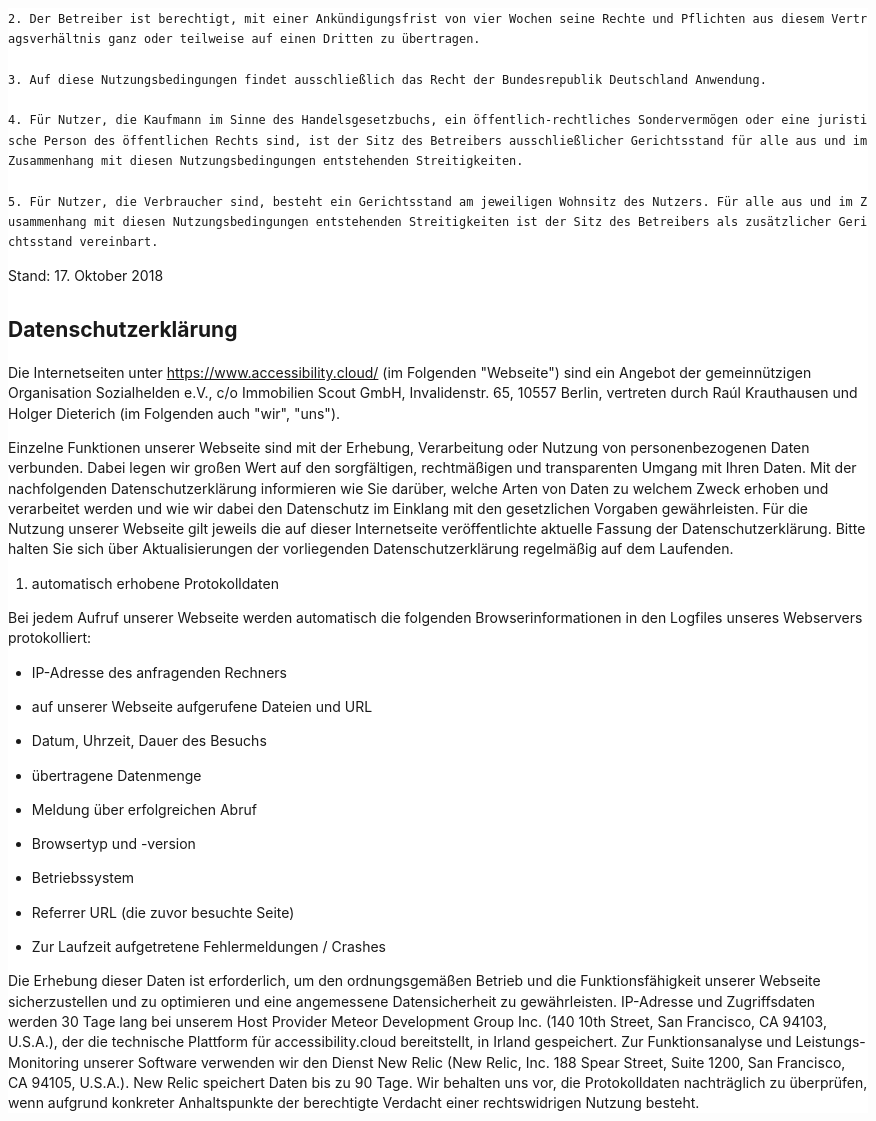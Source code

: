     2. Der Betreiber ist berechtigt, mit einer Ankündigungsfrist von vier Wochen seine Rechte und Pflichten aus diesem Vertragsverhältnis ganz oder teilweise auf einen Dritten zu übertragen.

    3. Auf diese Nutzungsbedingungen findet ausschließlich das Recht der Bundesrepublik Deutschland Anwendung.

    4. Für Nutzer, die Kaufmann im Sinne des Handelsgesetzbuchs, ein öffentlich-rechtliches Sondervermögen oder eine juristische Person des öffentlichen Rechts sind, ist der Sitz des Betreibers ausschließlicher Gerichtsstand für alle aus und im Zusammenhang mit diesen Nutzungsbedingungen entstehenden Streitigkeiten.

    5. Für Nutzer, die Verbraucher sind, besteht ein Gerichtsstand am jeweiligen Wohnsitz des Nutzers. Für alle aus und im Zusammenhang mit diesen Nutzungsbedingungen entstehenden Streitigkeiten ist der Sitz des Betreibers als zusätzlicher Gerichtsstand vereinbart.

Stand: 17. Oktober 2018


## Datenschutzerklärung

Die Internetseiten unter https://www.accessibility.cloud/ (im Folgenden "Webseite") sind ein Angebot der gemeinnützigen Organisation Sozialhelden e.V., c/o Immobilien Scout GmbH, Invalidenstr. 65, 10557 Berlin, vertreten durch Raúl Krauthausen und Holger Dieterich (im Folgenden auch "wir", "uns"). 

Einzelne Funktionen unserer Webseite sind mit der Erhebung, Verarbeitung oder Nutzung von personenbezogenen Daten verbunden. Dabei legen wir großen Wert auf den sorgfältigen, rechtmäßigen und transparenten Umgang mit Ihren Daten. Mit der nachfolgenden Datenschutzerklärung informieren wie Sie darüber, welche Arten von Daten zu welchem Zweck erhoben und verarbeitet werden und wie wir dabei den Datenschutz im Einklang mit den gesetzlichen Vorgaben gewährleisten. Für die Nutzung unserer Webseite gilt jeweils die auf dieser Internetseite veröffentlichte aktuelle Fassung der Datenschutzerklärung. Bitte halten Sie sich über Aktualisierungen der vorliegenden Datenschutzerklärung regelmäßig auf dem Laufenden.

1. automatisch erhobene Protokolldaten

Bei jedem Aufruf unserer Webseite werden automatisch die folgenden Browserinformationen in den Logfiles unseres Webservers protokolliert:

* IP-Adresse des anfragenden Rechners

* auf unserer Webseite aufgerufene Dateien und URL

* Datum, Uhrzeit, Dauer des Besuchs

* übertragene Datenmenge 

* Meldung über erfolgreichen Abruf 

* Browsertyp und -version 

* Betriebssystem 

* Referrer URL (die zuvor besuchte Seite)

* Zur Laufzeit aufgetretene Fehlermeldungen / Crashes

Die Erhebung dieser Daten ist erforderlich, um den ordnungsgemäßen Betrieb und die Funktionsfähigkeit unserer Webseite sicherzustellen und zu optimieren und eine angemessene Datensicherheit zu gewährleisten. IP-Adresse und Zugriffsdaten werden 30 Tage lang bei unserem Host Provider Meteor Development Group Inc. (140 10th Street, San Francisco, CA 94103, U.S.A.), der die technische Plattform für accessibility.cloud bereitstellt, in Irland gespeichert. Zur Funktionsanalyse und Leistungs-Monitoring unserer Software verwenden wir den Dienst New Relic (New Relic, Inc. 188 Spear Street, Suite 1200, San Francisco, CA 94105, U.S.A.). New Relic speichert Daten bis zu 90 Tage. Wir behalten uns vor, die Protokolldaten nachträglich zu überprüfen, wenn aufgrund konkreter Anhaltspunkte der berechtigte Verdacht einer rechtswidrigen Nutzung besteht.
